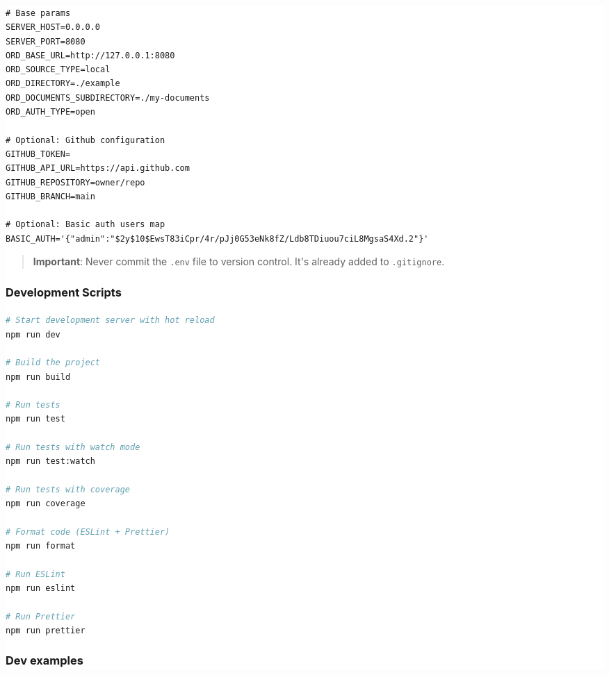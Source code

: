 ```env
# Base params
SERVER_HOST=0.0.0.0
SERVER_PORT=8080
ORD_BASE_URL=http://127.0.0.1:8080
ORD_SOURCE_TYPE=local
ORD_DIRECTORY=./example
ORD_DOCUMENTS_SUBDIRECTORY=./my-documents
ORD_AUTH_TYPE=open

# Optional: Github configuration
GITHUB_TOKEN=
GITHUB_API_URL=https://api.github.com
GITHUB_REPOSITORY=owner/repo
GITHUB_BRANCH=main

# Optional: Basic auth users map
BASIC_AUTH='{"admin":"$2y$10$EwsT83iCpr/4r/pJj0G53eNk8fZ/Ldb8TDiuou7ciL8MgsaS4Xd.2"}'
```

> **Important**: Never commit the `.env` file to version control. It's already added to `.gitignore`.

### Development Scripts

```bash
# Start development server with hot reload
npm run dev

# Build the project
npm run build

# Run tests
npm run test

# Run tests with watch mode
npm run test:watch

# Run tests with coverage
npm run coverage

# Format code (ESLint + Prettier)
npm run format

# Run ESLint
npm run eslint

# Run Prettier
npm run prettier
```

### Dev examples
